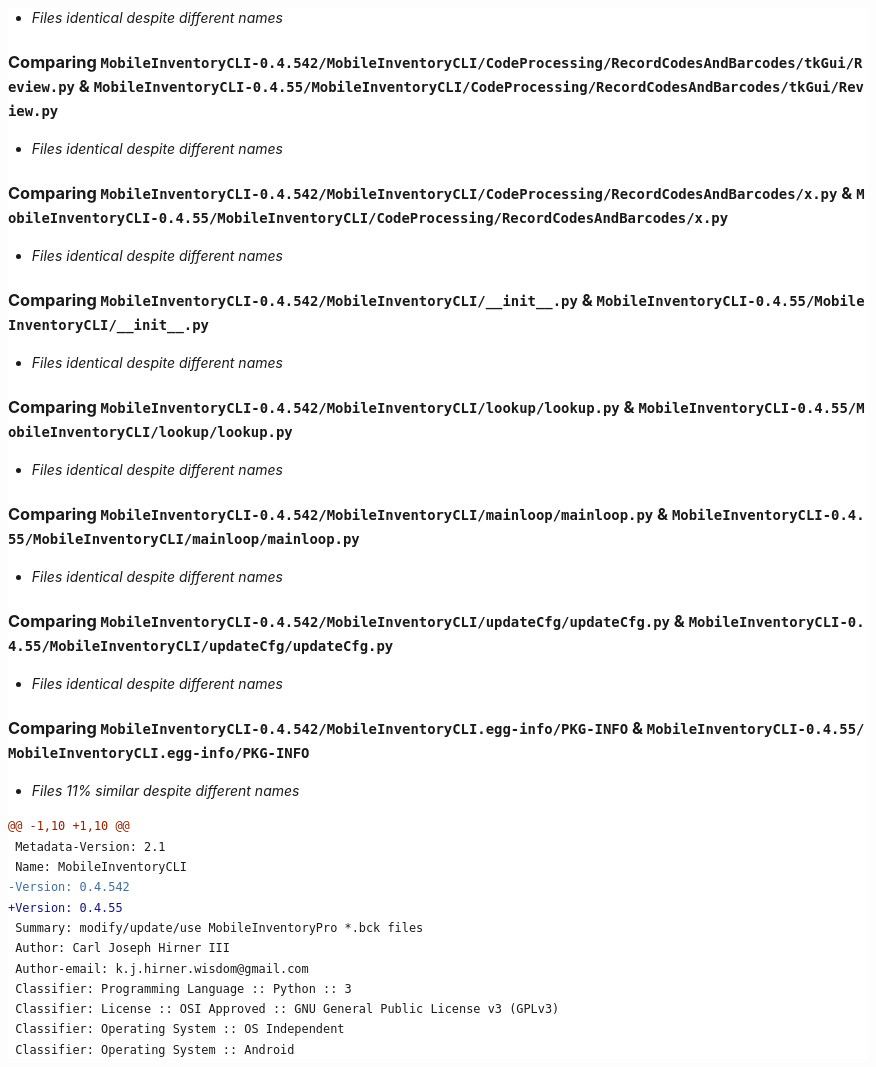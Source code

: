  * *Files identical despite different names*

### Comparing `MobileInventoryCLI-0.4.542/MobileInventoryCLI/CodeProcessing/RecordCodesAndBarcodes/tkGui/Review.py` & `MobileInventoryCLI-0.4.55/MobileInventoryCLI/CodeProcessing/RecordCodesAndBarcodes/tkGui/Review.py`

 * *Files identical despite different names*

### Comparing `MobileInventoryCLI-0.4.542/MobileInventoryCLI/CodeProcessing/RecordCodesAndBarcodes/x.py` & `MobileInventoryCLI-0.4.55/MobileInventoryCLI/CodeProcessing/RecordCodesAndBarcodes/x.py`

 * *Files identical despite different names*

### Comparing `MobileInventoryCLI-0.4.542/MobileInventoryCLI/__init__.py` & `MobileInventoryCLI-0.4.55/MobileInventoryCLI/__init__.py`

 * *Files identical despite different names*

### Comparing `MobileInventoryCLI-0.4.542/MobileInventoryCLI/lookup/lookup.py` & `MobileInventoryCLI-0.4.55/MobileInventoryCLI/lookup/lookup.py`

 * *Files identical despite different names*

### Comparing `MobileInventoryCLI-0.4.542/MobileInventoryCLI/mainloop/mainloop.py` & `MobileInventoryCLI-0.4.55/MobileInventoryCLI/mainloop/mainloop.py`

 * *Files identical despite different names*

### Comparing `MobileInventoryCLI-0.4.542/MobileInventoryCLI/updateCfg/updateCfg.py` & `MobileInventoryCLI-0.4.55/MobileInventoryCLI/updateCfg/updateCfg.py`

 * *Files identical despite different names*

### Comparing `MobileInventoryCLI-0.4.542/MobileInventoryCLI.egg-info/PKG-INFO` & `MobileInventoryCLI-0.4.55/MobileInventoryCLI.egg-info/PKG-INFO`

 * *Files 11% similar despite different names*

```diff
@@ -1,10 +1,10 @@
 Metadata-Version: 2.1
 Name: MobileInventoryCLI
-Version: 0.4.542
+Version: 0.4.55
 Summary: modify/update/use MobileInventoryPro *.bck files
 Author: Carl Joseph Hirner III
 Author-email: k.j.hirner.wisdom@gmail.com
 Classifier: Programming Language :: Python :: 3
 Classifier: License :: OSI Approved :: GNU General Public License v3 (GPLv3)
 Classifier: Operating System :: OS Independent
 Classifier: Operating System :: Android
```

